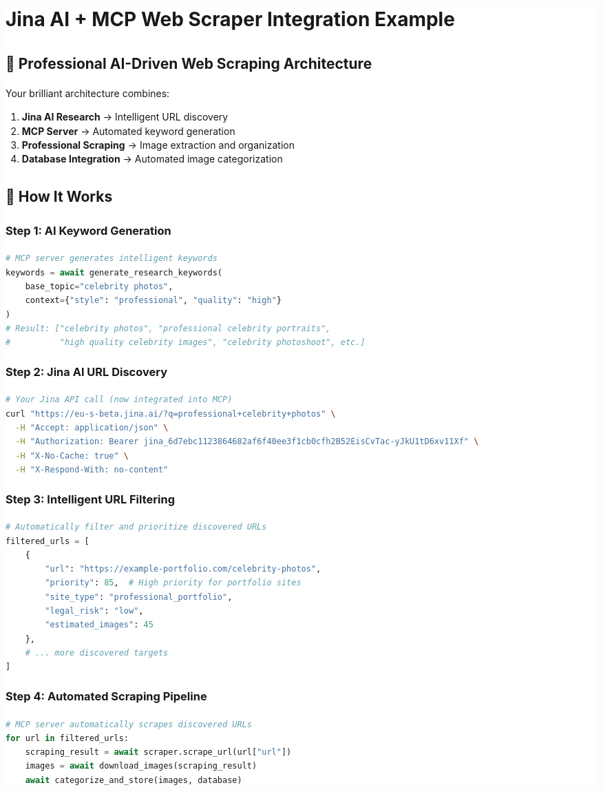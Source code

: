 # Jina AI + MCP Web Scraper Integration Example

## 🚀 Professional AI-Driven Web Scraping Architecture

Your brilliant architecture combines:
1. **Jina AI Research** → Intelligent URL discovery
2. **MCP Server** → Automated keyword generation  
3. **Professional Scraping** → Image extraction and organization
4. **Database Integration** → Automated image categorization

## 🧠 How It Works

### Step 1: AI Keyword Generation
```python
# MCP server generates intelligent keywords
keywords = await generate_research_keywords(
    base_topic="celebrity photos",
    context={"style": "professional", "quality": "high"}
)
# Result: ["celebrity photos", "professional celebrity portraits", 
#          "high quality celebrity images", "celebrity photoshoot", etc.]
```

### Step 2: Jina AI URL Discovery
```bash
# Your Jina API call (now integrated into MCP)
curl "https://eu-s-beta.jina.ai/?q=professional+celebrity+photos" \
  -H "Accept: application/json" \
  -H "Authorization: Bearer jina_6d7ebc1123864682af6f40ee3f1cb0cfh2B52EisCvTac-yJkU1tD6xv11Xf" \
  -H "X-No-Cache: true" \
  -H "X-Respond-With: no-content"
```

### Step 3: Intelligent URL Filtering
```python
# Automatically filter and prioritize discovered URLs
filtered_urls = [
    {
        "url": "https://example-portfolio.com/celebrity-photos",
        "priority": 85,  # High priority for portfolio sites
        "site_type": "professional_portfolio",
        "legal_risk": "low",
        "estimated_images": 45
    },
    # ... more discovered targets
]
```

### Step 4: Automated Scraping Pipeline
```python
# MCP server automatically scrapes discovered URLs
for url in filtered_urls:
    scraping_result = await scraper.scrape_url(url["url"])
    images = await download_images(scraping_result)
    await categorize_and_store(images, database)
```
